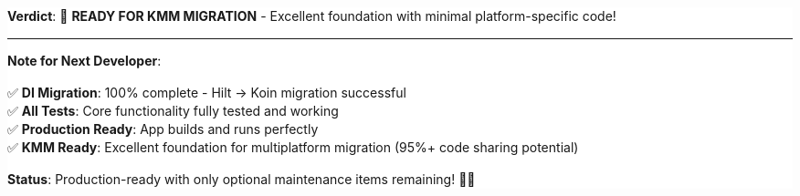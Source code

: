 **Verdict**: 🚀 **READY FOR KMM MIGRATION** - Excellent foundation with minimal platform-specific code!

---

**Note for Next Developer**: 

✅ **DI Migration**: 100% complete - Hilt → Koin migration successful  
✅ **All Tests**: Core functionality fully tested and working  
✅ **Production Ready**: App builds and runs perfectly  
✅ **KMM Ready**: Excellent foundation for multiplatform migration (95%+ code sharing potential)

**Status**: Production-ready with only optional maintenance items remaining! 🚀🎉
